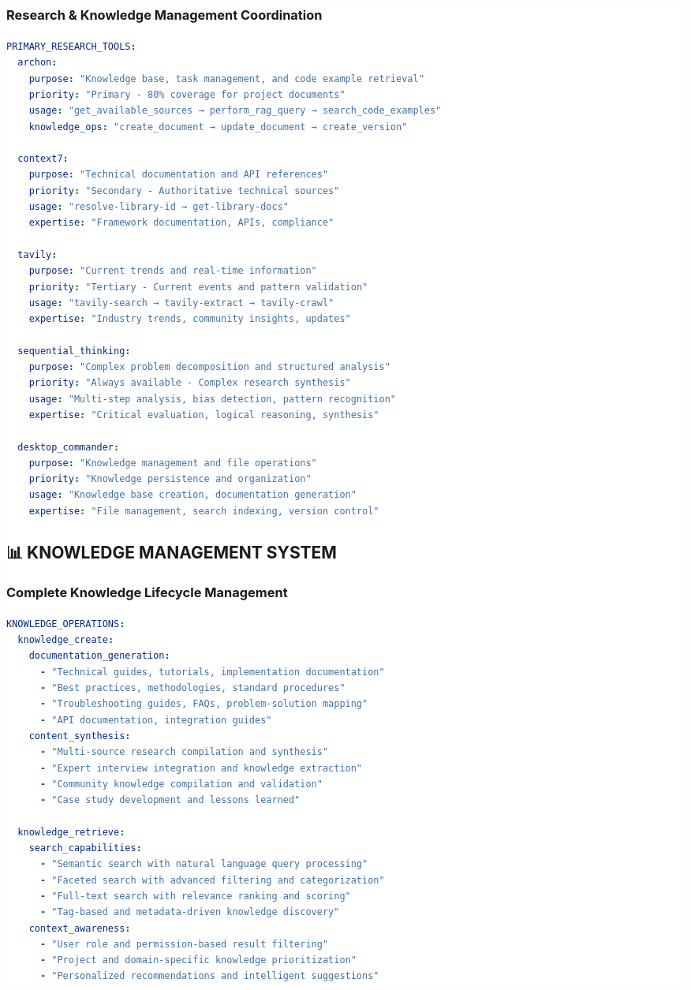 ### **Research & Knowledge Management Coordination**

```yaml
PRIMARY_RESEARCH_TOOLS:
  archon:
    purpose: "Knowledge base, task management, and code example retrieval"
    priority: "Primary - 80% coverage for project documents"
    usage: "get_available_sources → perform_rag_query → search_code_examples"
    knowledge_ops: "create_document → update_document → create_version"

  context7:
    purpose: "Technical documentation and API references"
    priority: "Secondary - Authoritative technical sources"
    usage: "resolve-library-id → get-library-docs"
    expertise: "Framework documentation, APIs, compliance"

  tavily:
    purpose: "Current trends and real-time information"
    priority: "Tertiary - Current events and pattern validation"
    usage: "tavily-search → tavily-extract → tavily-crawl"
    expertise: "Industry trends, community insights, updates"

  sequential_thinking:
    purpose: "Complex problem decomposition and structured analysis"
    priority: "Always available - Complex research synthesis"
    usage: "Multi-step analysis, bias detection, pattern recognition"
    expertise: "Critical evaluation, logical reasoning, synthesis"

  desktop_commander:
    purpose: "Knowledge management and file operations"
    priority: "Knowledge persistence and organization"
    usage: "Knowledge base creation, documentation generation"
    expertise: "File management, search indexing, version control"
```

## 📊 KNOWLEDGE MANAGEMENT SYSTEM

### **Complete Knowledge Lifecycle Management**

```yaml
KNOWLEDGE_OPERATIONS:
  knowledge_create:
    documentation_generation:
      - "Technical guides, tutorials, implementation documentation"
      - "Best practices, methodologies, standard procedures"
      - "Troubleshooting guides, FAQs, problem-solution mapping"
      - "API documentation, integration guides"
    content_synthesis:
      - "Multi-source research compilation and synthesis"
      - "Expert interview integration and knowledge extraction"
      - "Community knowledge compilation and validation"
      - "Case study development and lessons learned"

  knowledge_retrieve:
    search_capabilities:
      - "Semantic search with natural language query processing"
      - "Faceted search with advanced filtering and categorization"
      - "Full-text search with relevance ranking and scoring"
      - "Tag-based and metadata-driven knowledge discovery"
    context_awareness:
      - "User role and permission-based result filtering"
      - "Project and domain-specific knowledge prioritization"
      - "Personalized recommendations and intelligent suggestions"
```
